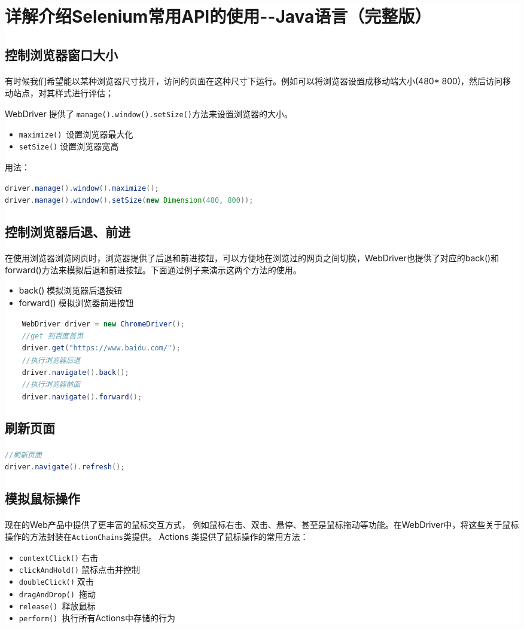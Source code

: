 # 详解介绍Selenium常用API的使用--Java语言（完整版）

## 控制浏览器窗口大小

有时候我们希望能以某种浏览器尺寸找开，访问的页面在这种尺寸下运行。例如可以将浏览器设置成移动端大小(480* 800)，然后访问移动站点，对其样式进行评估；

WebDriver 提供了 `manage().window().setSize()`方法来设置浏览器的大小。

- `maximize() `设置浏览器最大化
- `setSize()` 设置浏览器宽高

用法：

```java
driver.manage().window().maximize();
driver.manage().window().setSize(new Dimension(480, 800));
```

## 控制浏览器后退、前进

在使用浏览器浏览网页时，浏览器提供了后退和前进按钮，可以方便地在浏览过的网页之间切换，WebDriver也提供了对应的back()和forward()方法来模拟后退和前进按钮。下面通过例子来演示这两个方法的使用。

- back() 模拟浏览器后退按钮
- forward() 模拟浏览器前进按钮

```java
    WebDriver driver = new ChromeDriver();
    //get 到百度首页
    driver.get("https://www.baidu.com/");
    //执行浏览器后退
    driver.navigate().back();
    //执行浏览器前面
    driver.navigate().forward();
```

## 刷新页面

```java
//刷新页面
driver.navigate().refresh();
```

## 模拟鼠标操作

现在的Web产品中提供了更丰富的鼠标交互方式， 例如鼠标右击、双击、悬停、甚至是鼠标拖动等功能。在WebDriver中，将这些关于鼠标操作的方法封装在`ActionChains`类提供。
Actions 类提供了鼠标操作的常用方法：

- `contextClick()` 右击
- `clickAndHold()` 鼠标点击并控制
- `doubleClick()` 双击
- `dragAndDrop() `拖动
- `release() `释放鼠标
- `perform() `执行所有Actions中存储的行为
